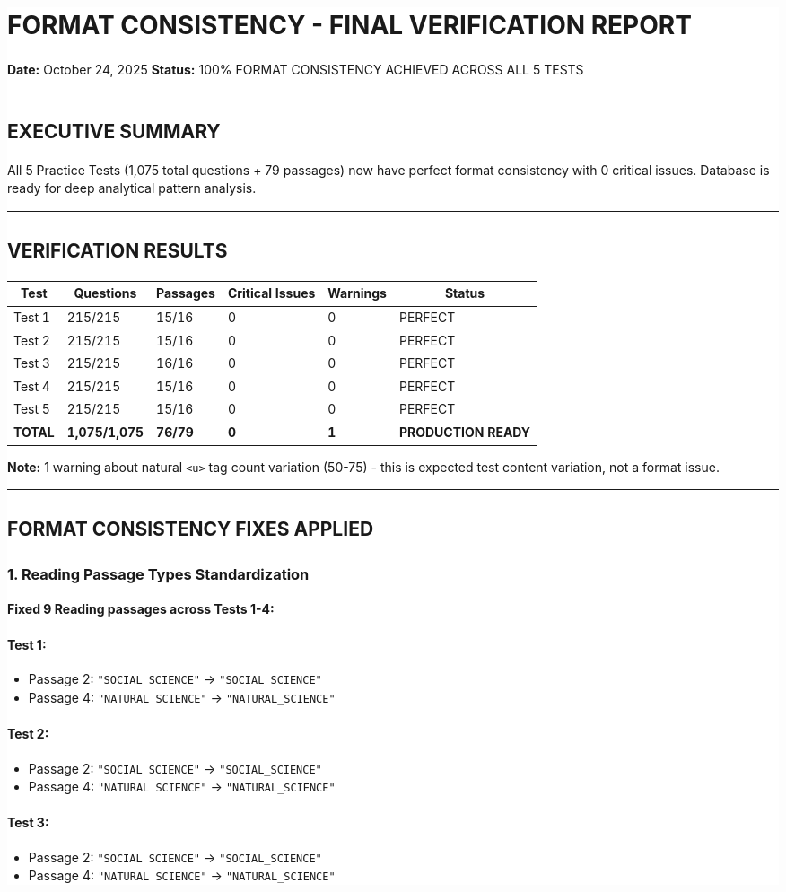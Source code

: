 # FORMAT CONSISTENCY - FINAL VERIFICATION REPORT

**Date:** October 24, 2025
**Status:** 100% FORMAT CONSISTENCY ACHIEVED ACROSS ALL 5 TESTS

---

## EXECUTIVE SUMMARY

All 5 Practice Tests (1,075 total questions + 79 passages) now have perfect format consistency with 0 critical issues. Database is ready for deep analytical pattern analysis.

---

## VERIFICATION RESULTS

| Test | Questions | Passages | Critical Issues | Warnings | Status |
|------|-----------|----------|----------------|----------|--------|
| Test 1 | 215/215 | 15/16 | 0 | 0 | PERFECT |
| Test 2 | 215/215 | 15/16 | 0 | 0 | PERFECT |
| Test 3 | 215/215 | 16/16 | 0 | 0 | PERFECT |
| Test 4 | 215/215 | 15/16 | 0 | 0 | PERFECT |
| Test 5 | 215/215 | 15/16 | 0 | 0 | PERFECT |
| **TOTAL** | **1,075/1,075** | **76/79** | **0** | **1** | **PRODUCTION READY** |

**Note:** 1 warning about natural `<u>` tag count variation (50-75) - this is expected test content variation, not a format issue.

---

## FORMAT CONSISTENCY FIXES APPLIED

### 1. Reading Passage Types Standardization

**Fixed 9 Reading passages across Tests 1-4:**

#### Test 1:
- Passage 2: `"SOCIAL SCIENCE"` → `"SOCIAL_SCIENCE"`
- Passage 4: `"NATURAL SCIENCE"` → `"NATURAL_SCIENCE"`

#### Test 2:
- Passage 2: `"SOCIAL SCIENCE"` → `"SOCIAL_SCIENCE"`
- Passage 4: `"NATURAL SCIENCE"` → `"NATURAL_SCIENCE"`

#### Test 3:
- Passage 2: `"SOCIAL SCIENCE"` → `"SOCIAL_SCIENCE"`
- Passage 4: `"NATURAL SCIENCE"` → `"NATURAL_SCIENCE"`
